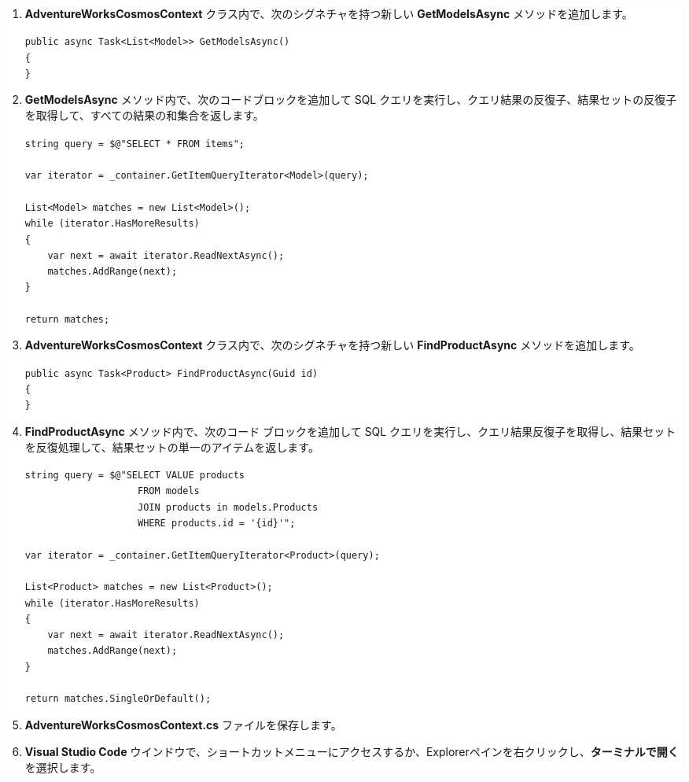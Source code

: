 1.  **AdventureWorksCosmosContext** クラス内で、次のシグネチャを持つ新しい **GetModelsAsync** メソッドを追加します。

    ```
    public async Task<List<Model>> GetModelsAsync()
    {
    }
    ```

1.  **GetModelsAsync** メソッド内で、次のコードブロックを追加して SQL クエリを実行し、クエリ結果の反復子、結果セットの反復子を取得して、すべての結果の和集合を返します。

    ```
    string query = $@"SELECT * FROM items";

    var iterator = _container.GetItemQueryIterator<Model>(query);

    List<Model> matches = new List<Model>();
    while (iterator.HasMoreResults)
    {
        var next = await iterator.ReadNextAsync();
        matches.AddRange(next);
    }

    return matches;
    ```

1.  **AdventureWorksCosmosContext** クラス内で、次のシグネチャを持つ新しい **FindProductAsync** メソッドを追加します。

    ```
    public async Task<Product> FindProductAsync(Guid id)
    {
    }
    ```

1.  **FindProductAsync** メソッド内で、次のコード ブロックを追加して SQL クエリを実行し、クエリ結果反復子を取得し、結果セットを反復処理して、結果セットの単一のアイテムを返します。

    ```
    string query = $@"SELECT VALUE products
                        FROM models
                        JOIN products in models.Products
                        WHERE products.id = '{id}'";

    var iterator = _container.GetItemQueryIterator<Product>(query);

    List<Product> matches = new List<Product>();
    while (iterator.HasMoreResults)
    {
        var next = await iterator.ReadNextAsync();
        matches.AddRange(next);
    }

    return matches.SingleOrDefault();
    ```

1.  **AdventureWorksCosmosContext.cs** ファイルを保存します。

1.  **Visual Studio Code** ウインドウで、ショートカットメニューにアクセスするか、Explorerペインを右クリックし、**ターミナルで開く** を選択します。
